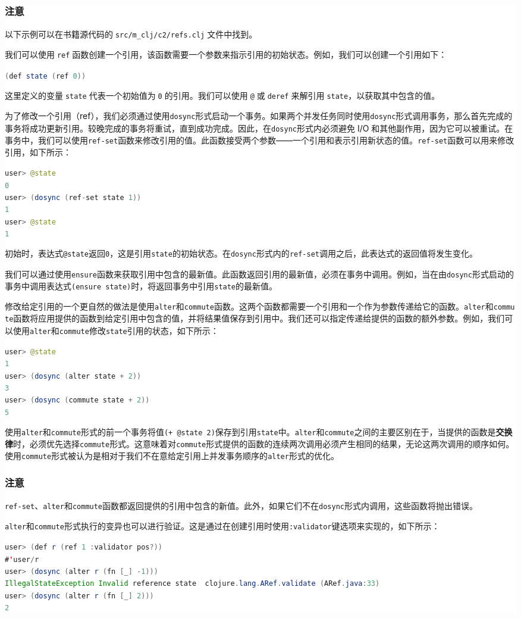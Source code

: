 ### 注意

以下示例可以在书籍源代码的 `src/m_clj/c2/refs.clj` 文件中找到。

我们可以使用 `ref` 函数创建一个引用，该函数需要一个参数来指示引用的初始状态。例如，我们可以创建一个引用如下：

```java
(def state (ref 0))
```

这里定义的变量 `state` 代表一个初始值为 `0` 的引用。我们可以使用 `@` 或 `deref` 来解引用 `state`，以获取其中包含的值。

为了修改一个引用（ref），我们必须通过使用`dosync`形式启动一个事务。如果两个并发任务同时使用`dosync`形式调用事务，那么首先完成的事务将成功更新引用。较晚完成的事务将重试，直到成功完成。因此，在`dosync`形式内必须避免 I/O 和其他副作用，因为它可以被重试。在事务中，我们可以使用`ref-set`函数来修改引用的值。此函数接受两个参数——一个引用和表示引用新状态的值。`ref-set`函数可以用来修改引用，如下所示：

```java
user> @state
0
user> (dosync (ref-set state 1))
1
user> @state
1
```

初始时，表达式`@state`返回`0`，这是引用`state`的初始状态。在`dosync`形式内的`ref-set`调用之后，此表达式的返回值将发生变化。

我们可以通过使用`ensure`函数来获取引用中包含的最新值。此函数返回引用的最新值，必须在事务中调用。例如，当在由`dosync`形式启动的事务中调用表达式`(ensure state)`时，将返回事务中引用`state`的最新值。

修改给定引用的一个更自然的做法是使用`alter`和`commute`函数。这两个函数都需要一个引用和一个作为参数传递给它的函数。`alter`和`commute`函数将应用提供的函数到给定引用中包含的值，并将结果值保存到引用中。我们还可以指定传递给提供的函数的额外参数。例如，我们可以使用`alter`和`commute`修改`state`引用的状态，如下所示：

```java
user> @state
1
user> (dosync (alter state + 2))
3
user> (dosync (commute state + 2))
5
```

使用`alter`和`commute`形式的前一个事务将值`(+ @state 2)`保存到引用`state`中。`alter`和`commute`之间的主要区别在于，当提供的函数是**交换律**时，必须优先选择`commute`形式。这意味着对`commute`形式提供的函数的连续两次调用必须产生相同的结果，无论这两次调用的顺序如何。使用`commute`形式被认为是相对于我们不在意给定引用上并发事务顺序的`alter`形式的优化。

### 注意

`ref-set`、`alter`和`commute`函数都返回提供的引用中包含的新值。此外，如果它们不在`dosync`形式内调用，这些函数将抛出错误。

`alter`和`commute`形式执行的变异也可以进行验证。这是通过在创建引用时使用`:validator`键选项来实现的，如下所示：

```java
user> (def r (ref 1 :validator pos?))
#'user/r
user> (dosync (alter r (fn [_] -1)))
IllegalStateException Invalid reference state  clojure.lang.ARef.validate (ARef.java:33)
user> (dosync (alter r (fn [_] 2)))
2
```
